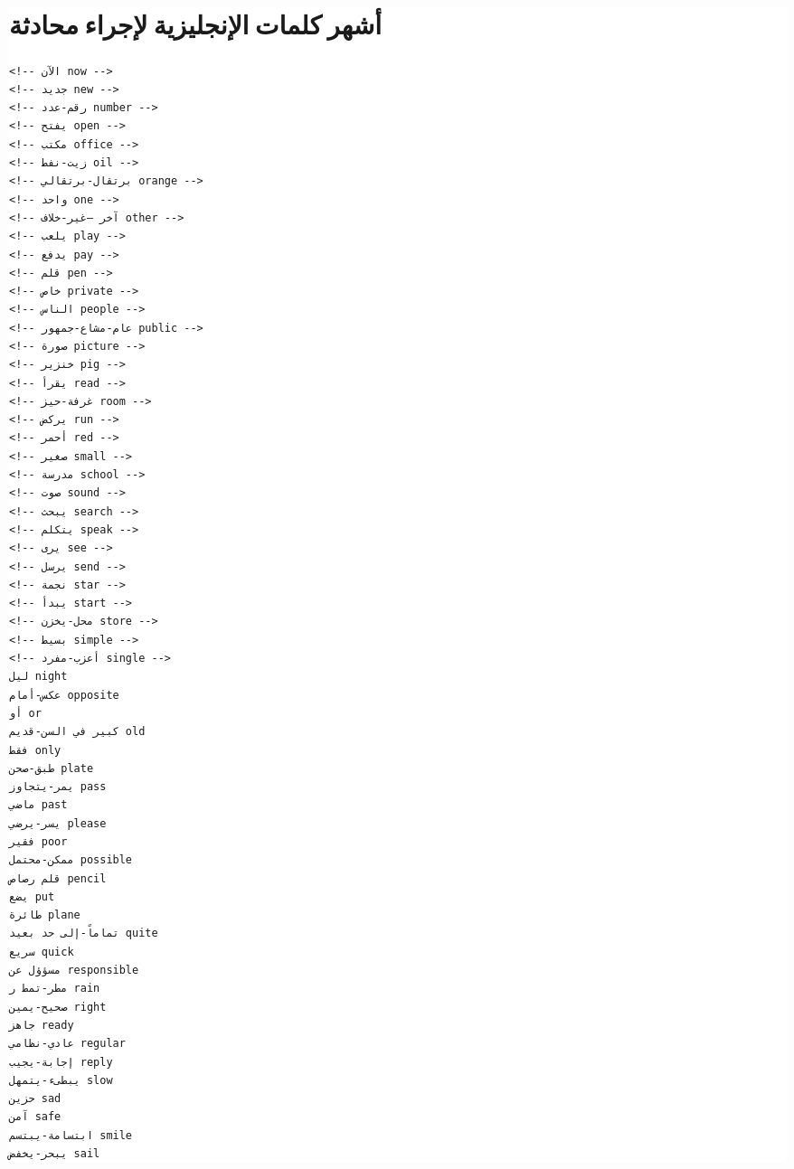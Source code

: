 # أشهر كلمات الإنجليزية لإجراء محادثة

    <!-- الآن now -->
    <!-- جديد new -->
    <!-- رقم-عدد number -->
    <!-- يفتح open -->
    <!-- مكتب office -->
    <!-- زيت-نفط oil -->
    <!-- برتقال-برتقالي orange -->
    <!-- واحد one -->
    <!-- آخر –غير-خلاف other -->
    <!-- يلعب play -->
    <!-- يدفع pay -->
    <!-- قلم pen -->
    <!-- خاص private -->
    <!-- الناس people -->
    <!-- عام-مشاع-جمهور public -->
    <!-- صورة picture -->
    <!-- خنزير pig -->
    <!-- يقرأ read -->
    <!-- غرفة-حيز room -->
    <!-- يركض run -->
    <!-- أحمر red -->
    <!-- صغير small -->
    <!-- مدرسة school -->
    <!-- صوت sound -->
    <!-- يبحث search -->
    <!-- يتكلم speak -->
    <!-- يرى see -->
    <!-- يرسل send -->
    <!-- نجمة star -->
    <!-- يبدأ start -->
    <!-- محل-يخزن store -->
    <!-- بسيط simple -->
    <!-- أعزب-مفرد single -->
    ليل night
    عكس-أمام opposite
    أو or
    كبير في السن-قديم old
    فقط only
    طبق-صحن plate
    يمر-يتجاوز pass
    ماضي past
    يسر-يرضي please
    فقير poor
    ممكن-محتمل possible
    قلم رصاص pencil
    يضع put
    طائرة plane
    تماماً-إلى حد بعيد quite
    سريع quick
    مسؤؤل عن responsible
    مطر-تمط ر rain
    صحيح-يمين right
    جاهز ready
    عادي-نظامي regular
    إجابة-يجيب reply
    يبطىء-يتمهل slow
    حزين sad
    آمن safe
    ابتسامة-يبتسم smile
    يبحر-يخفض sail